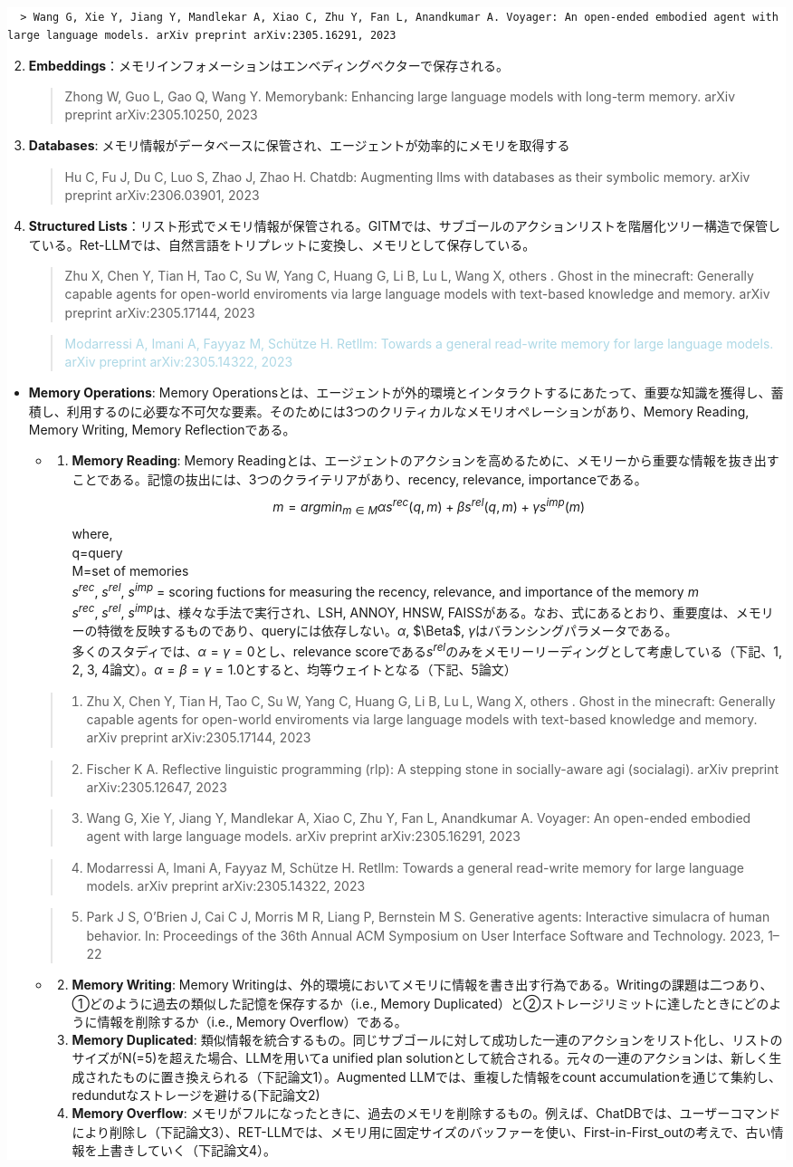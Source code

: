       > Wang G, Xie Y, Jiang Y, Mandlekar A, Xiao C, Zhu Y, Fan L, Anandkumar A. Voyager: An open-ended embodied agent with large language models. arXiv preprint arXiv:2305.16291, 2023

  2. **Embeddings**：メモリインフォメーションはエンベディングベクターで保存される。
      > Zhong W, Guo L, Gao Q, Wang Y. Memorybank: Enhancing large language models with long-term memory. arXiv preprint arXiv:2305.10250, 2023


  3. **Databases**: メモリ情報がデータベースに保管され、エージェントが効率的にメモリを取得する
      > Hu C, Fu J, Du C, Luo S, Zhao J, Zhao H. Chatdb: Augmenting llms with databases as their symbolic memory. arXiv preprint arXiv:2306.03901, 2023

  4. **Structured Lists**：リスト形式でメモリ情報が保管される。GITMでは、サブゴールのアクションリストを階層化ツリー構造で保管している。Ret-LLMでは、自然言語をトリプレットに変換し、メモリとして保存している。
      > Zhu X, Chen Y, Tian H, Tao C, Su W, Yang C, Huang G, Li B, Lu L, Wang X, others . Ghost in the minecraft: Generally capable agents for open-world enviroments via large language models with text-based knowledge and memory. arXiv preprint arXiv:2305.17144, 2023

      > <font color = 'lightblue'>Modarressi A, Imani A, Fayyaz M, Schütze H. Retllm: Towards a general read-write memory for large language models. arXiv preprint arXiv:2305.14322, 2023</font>

- **Memory Operations**: Memory Operationsとは、エージェントが外的環境とインタラクトするにあたって、重要な知識を獲得し、蓄積し、利用するのに必要な不可欠な要素。そのためには3つのクリティカルなメモリオペレーションがあり、Memory Reading, Memory Writing, Memory Reflectionである。

    - 1. **Memory Reading**: Memory Readingとは、エージェントのアクションを高めるために、メモリーから重要な情報を抜き出すことである。記憶の抜出には、3つのクライテリアがあり、recency, relevance, importanceである。
    $$ m=arg min_{m∈M}{\alpha}s^{rec}(q,m)+{\beta}s^{rel}(q,m)+{\gamma}s^{imp}(m)$$
    where,  
            q=query  
            M=set of memories  
            $s^{rec}$, $s^{rel}$, $s^{imp}$ = scoring fuctions for measuring the recency, relevance, and importance of the memory $m$  
    $s^{rec}$, $s^{rel}$, $s^{imp}$は、様々な手法で実行され、LSH, ANNOY, HNSW, FAISSがある。なお、式にあるとおり、重要度は、メモリーの特徴を反映するものであり、queryには依存しない。$\alpha$, $\Beta$, $\gamma$はバランシングパラメータである。  
    多くのスタディでは、${\alpha}={\gamma}=0$とし、relevance scoreである$s^{rel}$のみをメモリーリーディングとして考慮している（下記、1, 2, 3, 4論文）。$\alpha=\beta=\gamma=1.0$とすると、均等ウェイトとなる（下記、5論文）
    >1. Zhu X, Chen Y, Tian H, Tao C, Su W, Yang C, Huang  G, Li B, Lu L, Wang X, others . Ghost in the minecraft:  Generally capable agents for open-world enviroments  via large language models with text-based knowledge  and memory. arXiv preprint arXiv:2305.17144, 2023

    >2. Fischer K A. Reflective linguistic programming (rlp):  A stepping stone in socially-aware agi (socialagi).  arXiv preprint arXiv:2305.12647, 2023

    >3. Wang G, Xie Y, Jiang Y, Mandlekar A, Xiao C, Zhu  Y, Fan L, Anandkumar A. Voyager: An open-ended  embodied agent with large language models. arXiv  preprint arXiv:2305.16291, 2023

    >4. Modarressi A, Imani A, Fayyaz M, Schütze H. Retllm:  Towards a general read-write memory for large  language models. arXiv preprint arXiv:2305.14322,
    2023

    >5. Park J S, O’Brien J, Cai C J, Morris M R, Liang P,  Bernstein M S. Generative agents: Interactive simulacra  of human behavior. In: Proceedings of the 36th  Annual ACM Symposium on User Interface Software  and Technology. 2023, 1–22
    
    - 2. **Memory Writing**: Memory Writingは、外的環境においてメモリに情報を書き出す行為である。Writingの課題は二つあり、①どのように過去の類似した記憶を保存するか（i.e., Memory Duplicated）と②ストレージリミットに達したときにどのように情報を削除するか（i.e., Memory Overflow）である。
      1. **Memory Duplicated**: 類似情報を統合するもの。同じサブゴールに対して成功した一連のアクションをリスト化し、リストのサイズがN(=5)を超えた場合、LLMを用いてa unified plan solutionとして統合される。元々の一連のアクションは、新しく生成されたものに置き換えられる（下記論文1）。Augmented LLMでは、重複した情報をcount accumulationを通じて集約し、redundutなストレージを避ける(下記論文2)
      2. **Memory Overflow**: メモリがフルになったときに、過去のメモリを削除するもの。例えば、ChatDBでは、ユーザーコマンドにより削除し（下記論文3）、RET-LLMでは、メモリ用に固定サイズのバッファーを使い、First-in-First_outの考えで、古い情報を上書きしていく（下記論文4）。
   